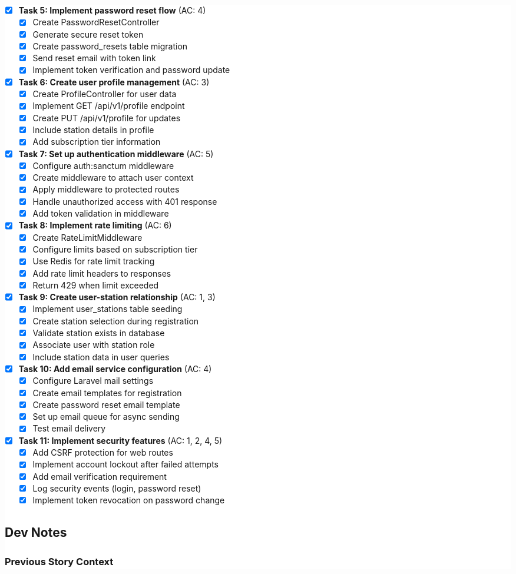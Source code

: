 - [x] **Task 5: Implement password reset flow** (AC: 4)
  - [x] Create PasswordResetController
  - [x] Generate secure reset token
  - [x] Create password_resets table migration
  - [x] Send reset email with token link
  - [x] Implement token verification and password update

- [x] **Task 6: Create user profile management** (AC: 3)
  - [x] Create ProfileController for user data
  - [x] Implement GET /api/v1/profile endpoint
  - [x] Create PUT /api/v1/profile for updates
  - [x] Include station details in profile
  - [x] Add subscription tier information

- [x] **Task 7: Set up authentication middleware** (AC: 5)
  - [x] Configure auth:sanctum middleware
  - [x] Create middleware to attach user context
  - [x] Apply middleware to protected routes
  - [x] Handle unauthorized access with 401 response
  - [x] Add token validation in middleware

- [x] **Task 8: Implement rate limiting** (AC: 6)
  - [x] Create RateLimitMiddleware
  - [x] Configure limits based on subscription tier
  - [x] Use Redis for rate limit tracking
  - [x] Add rate limit headers to responses
  - [x] Return 429 when limit exceeded

- [x] **Task 9: Create user-station relationship** (AC: 1, 3)
  - [x] Implement user_stations table seeding
  - [x] Create station selection during registration
  - [x] Validate station exists in database
  - [x] Associate user with station role
  - [x] Include station data in user queries

- [x] **Task 10: Add email service configuration** (AC: 4)
  - [x] Configure Laravel mail settings
  - [x] Create email templates for registration
  - [x] Create password reset email template
  - [x] Set up email queue for async sending
  - [x] Test email delivery

- [x] **Task 11: Implement security features** (AC: 1, 2, 4, 5)
  - [x] Add CSRF protection for web routes
  - [x] Implement account lockout after failed attempts
  - [x] Add email verification requirement
  - [x] Log security events (login, password reset)
  - [x] Implement token revocation on password change

## Dev Notes

### Previous Story Context
